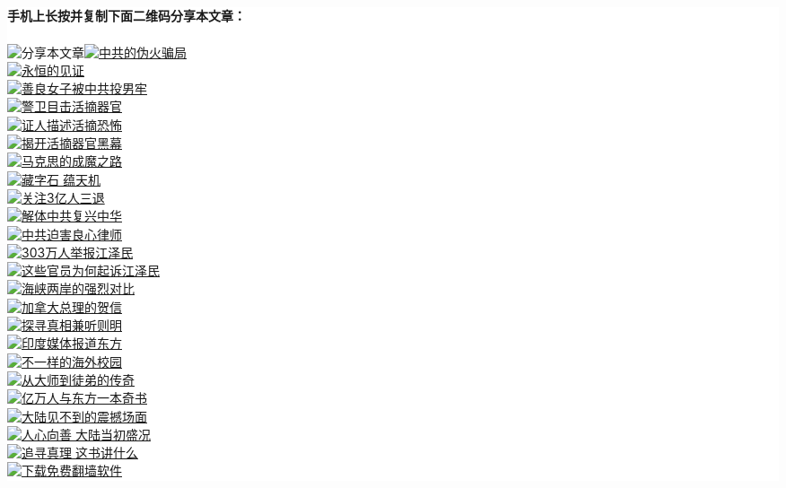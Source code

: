 <strong>手机上长按并复制下面二维码分享本文章：</strong><br><br><img src="http://d1p1.ip.zn2.us/v.php?action=qrcode&url=https://github.com/fyaq233/djy/blob/master/gb/19/10/3/n11565063.md%231" title="分享本文章"></td><td VALIGN=TOP><a href="https://github.com/fyaq233/djy/blob/master/gb/16/1/21/n4622075.md?dfh#1" target="_blank"><img src="https://raw.githubusercontent.com/fyaq233/djy/master/gb/300/wei-f1.jpg" title="中共的伪火骗局"  alt="中共的伪火骗局"></a><br><a href="https://github.com/fyaq233/www/blob/master/README.md?dfh#9" target="_blank"><img src="https://raw.githubusercontent.com/fyaq233/djy/master/gb/300/yong-h.jpg" title="永恒的见证"  alt="永恒的见证"></a><br><a href="https://github.com/fyaq233/djy/blob/master/gb/13/9/29/n3974789.md?dfh#1" target="_blank"><img src="https://raw.githubusercontent.com/fyaq233/djy/master/gb/300/shang-lnz.jpg" title="善良女子被中共投男牢"  alt="善良女子被中共投男牢"></a><br><a href="https://github.com/fyaq233/djy/blob/master/gb/16/3/16/n4663449.md?dfh#1" target="_blank"><img src="https://raw.githubusercontent.com/fyaq233/djy/master/gb/300/huo-z3.jpg" title="警卫目击活摘器官"  alt="警卫目击活摘器官"></a><br><a href="https://github.com/fyaq233/djy/blob/master/gb/16/8/7/n8177641.md?dfh#1" target="_blank"><img src="https://raw.githubusercontent.com/fyaq233/djy/master/gb/300/huo-z4.jpg" title="证人描述活摘恐怖"  alt="证人描述活摘恐怖"></a><br><a href="https://github.com/fyaq233/djy/blob/master/gb/10/4/19/n2881569.md?dfh#1" target="_blank"><img src="https://raw.githubusercontent.com/fyaq233/djy/master/gb/300/huo-z1.jpg" title="揭开活摘器官黑幕"  alt="揭开活摘器官黑幕"></a><br><a href="https://github.com/fyaq233/djy/blob/master/gb/10/11/7/n3077476.md?dfh#1" target="_blank"><img src="https://raw.githubusercontent.com/fyaq233/djy/master/gb/300/ma-ks.jpg" title="马克思的成魔之路"  alt="马克思的成魔之路"></a><br><a href="https://github.com/fyaq233/djy/blob/master/gb/14/6/9/n4173977.md?dfh#1" target="_blank"><img src="https://raw.githubusercontent.com/fyaq233/djy/master/gb/300/chang-zs.jpg" title="藏字石 蕴天机"  alt="藏字石 蕴天机"></a><br><a href="https://github.com/fyaq233/djy/blob/master/gb/18/5/10/n10381511.md?dfh#1" target="_blank"><img src="https://raw.githubusercontent.com/fyaq233/djy/master/gb/300/st1.jpg" title="关注3亿人三退"  alt="关注3亿人三退"></a><br><a href="https://github.com/fyaq233/djy/blob/master/gb/18/3/21/n10237682.md?dfh#1" target="_blank"><img src="https://raw.githubusercontent.com/fyaq233/djy/master/gb/300/jie-t.jpg" title="解体中共复兴中华"  alt="解体中共复兴中华"></a><br><a href="https://github.com/fyaq233/djy/blob/master/gb/9/2/9/n2422991.md?dfh#1" target="_blank"><img src="https://raw.githubusercontent.com/fyaq233/djy/master/gb/300/gao-zs.jpg" title="中共迫害良心律师"  alt="中共迫害良心律师"></a><br><a href="https://github.com/fyaq233/djy/blob/master/gb/18/12/9/n10900044.md?dfh#1" target="_blank"><img src="https://raw.githubusercontent.com/fyaq233/djy/master/gb/300/sj1.jpg" title="303万人举报江泽民"  alt="303万人举报江泽民"></a><br><a href="https://github.com/fyaq233/djy/blob/master/gb/18/8/28/n10672014.md?dfh#1" target="_blank"><img src="https://raw.githubusercontent.com/fyaq233/djy/master/gb/300/sj2.jpg" title="这些官员为何起诉江泽民"  alt="这些官员为何起诉江泽民"></a><br><a href="https://github.com/fyaq233/djy/blob/master/gb/8/12/18/n2367165.md?dfh#1" target="_blank"><img src="https://raw.githubusercontent.com/fyaq233/djy/master/gb/300/liangan.jpg" title="海峡两岸的强烈对比"  alt="海峡两岸的强烈对比"></a><br><a href="https://github.com/fyaq233/djy/blob/master/gb/15/12/10/n4593139.md?dfh#1" target="_blank"><img src="https://raw.githubusercontent.com/fyaq233/djy/master/gb/300/jia-ndzl.jpg" title="加拿大总理的贺信"  alt="加拿大总理的贺信"></a><br><a href="https://github.com/fyaq233/djy/blob/master/gb/11/6/17/n3289382.md?dfh#1" target="_blank"><img src="https://raw.githubusercontent.com/fyaq233/djy/master/gb/300/xiao-wd.jpg" title="探寻真相兼听则明"  alt="探寻真相兼听则明"></a><br><a href="https://github.com/fyaq233/djy/blob/master/gb/18/10/27/n10812623.md?dfh#1" target="_blank"><img src="https://raw.githubusercontent.com/fyaq233/djy/master/gb/300/yindu.jpg" title="印度媒体报道东方"  alt="印度媒体报道东方"></a><br><a href="https://github.com/fyaq233/djy/blob/master/gb/18/6/9/n10469652.md?dfh#1" target="_blank"><img src="https://raw.githubusercontent.com/fyaq233/djy/master/gb/300/xie-j.jpg" title="不一样的海外校园"  alt="不一样的海外校园"></a><br><a href="https://github.com/fyaq233/djy/blob/master/gb/7/4/5/n1669415.md?dfh#1" target="_blank"><img src="https://raw.githubusercontent.com/fyaq233/djy/master/gb/300/li-up.jpg" title="从大师到徒弟的传奇"  alt="从大师到徒弟的传奇"></a><br><a href="https://github.com/fyaq233/djy/blob/master/gb/17/5/26/n9191512.md?dfh#1" target="_blank"><img src="https://raw.githubusercontent.com/fyaq233/djy/master/gb/300/zfl2.jpg" title="亿万人与东方一本奇书"  alt="亿万人与东方一本奇书"></a><br><a href="https://github.com/fyaq233/djy/blob/master/gb/13/11/27/n4020290.md?dfh#1" target="_blank"><img src="https://raw.githubusercontent.com/fyaq233/djy/master/gb/300/zhen-h.jpg" title="大陆见不到的震撼场面"  alt="大陆见不到的震撼场面"></a><br><a href="https://github.com/fyaq233/djy/blob/master/gb/15/7/17/n4482910.md?dfh#1" target="_blank"><img src="https://raw.githubusercontent.com/fyaq233/djy/master/gb/300/dalu-sk.jpg" title="人心向善 大陆当初盛况"  alt="人心向善 大陆当初盛况"></a><br><a href="https://github.com/fyaq233/djy/blob/master/gb/19/1/5/n10955468.md?dfh#1" target="_blank"><img src="https://raw.githubusercontent.com/fyaq233/djy/master/gb/300/zfl1.jpg" title="追寻真理 这书讲什么"  alt="追寻真理 这书讲什么"></a><br><a href="https://github.com/fyaq233/www/blob/master/README.md?dfh#1" target="_blank"><img src="https://raw.githubusercontent.com/fyaq233/djy/master/gb/300/fq1.jpg" title="下载免费翻墙软件"  alt="下载免费翻墙软件"></a><br></td></tr></table>
